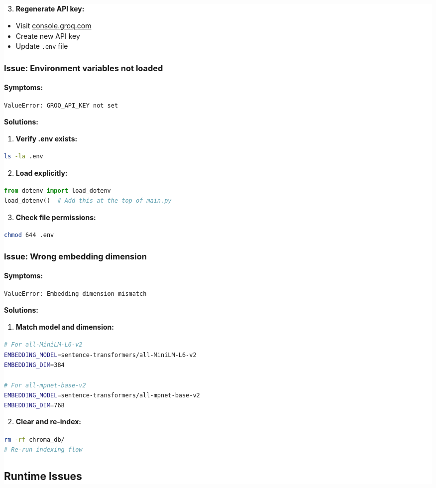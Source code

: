 3. **Regenerate API key:**
- Visit [console.groq.com](https://console.groq.com)
- Create new API key
- Update `.env` file

### Issue: Environment variables not loaded

**Symptoms:**
```
ValueError: GROQ_API_KEY not set
```

**Solutions:**

1. **Verify .env exists:**
```bash
ls -la .env
```

2. **Load explicitly:**
```python
from dotenv import load_dotenv
load_dotenv()  # Add this at the top of main.py
```

3. **Check file permissions:**
```bash
chmod 644 .env
```

### Issue: Wrong embedding dimension

**Symptoms:**
```
ValueError: Embedding dimension mismatch
```

**Solutions:**

1. **Match model and dimension:**
```bash
# For all-MiniLM-L6-v2
EMBEDDING_MODEL=sentence-transformers/all-MiniLM-L6-v2
EMBEDDING_DIM=384

# For all-mpnet-base-v2
EMBEDDING_MODEL=sentence-transformers/all-mpnet-base-v2
EMBEDDING_DIM=768
```

2. **Clear and re-index:**
```bash
rm -rf chroma_db/
# Re-run indexing flow
```

## Runtime Issues
